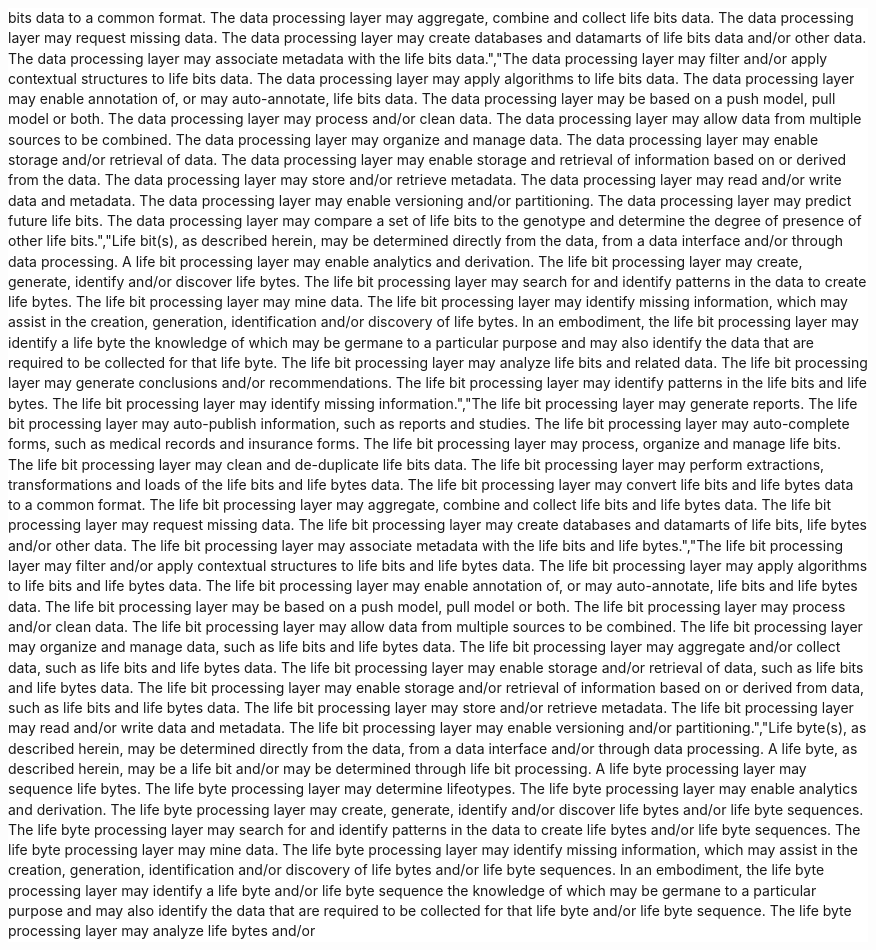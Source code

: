 bits data to a common format. The data processing layer may aggregate, combine and collect life bits data. The data processing layer may request missing data. The data processing layer may create databases and datamarts of life bits data and\/or other data. The data processing layer may associate metadata with the life bits data.","The data processing layer may filter and\/or apply contextual structures to life bits data. The data processing layer may apply algorithms to life bits data. The data processing layer may enable annotation of, or may auto-annotate, life bits data. The data processing layer may be based on a push model, pull model or both. The data processing layer may process and\/or clean data. The data processing layer may allow data from multiple sources to be combined. The data processing layer may organize and manage data. The data processing layer may enable storage and\/or retrieval of data. The data processing layer may enable storage and retrieval of information based on or derived from the data. The data processing layer may store and\/or retrieve metadata. The data processing layer may read and\/or write data and metadata. The data processing layer may enable versioning and\/or partitioning. The data processing layer may predict future life bits. The data processing layer may compare a set of life bits to the genotype and determine the degree of presence of other life bits.","Life bit(s), as described herein, may be determined directly from the data, from a data interface and\/or through data processing. A life bit processing layer may enable analytics and derivation. The life bit processing layer may create, generate, identify and\/or discover life bytes. The life bit processing layer may search for and identify patterns in the data to create life bytes. The life bit processing layer may mine data. The life bit processing layer may identify missing information, which may assist in the creation, generation, identification and\/or discovery of life bytes. In an embodiment, the life bit processing layer may identify a life byte the knowledge of which may be germane to a particular purpose and may also identify the data that are required to be collected for that life byte. The life bit processing layer may analyze life bits and related data. The life bit processing layer may generate conclusions and\/or recommendations. The life bit processing layer may identify patterns in the life bits and life bytes. The life bit processing layer may identify missing information.","The life bit processing layer may generate reports. The life bit processing layer may auto-publish information, such as reports and studies. The life bit processing layer may auto-complete forms, such as medical records and insurance forms. The life bit processing layer may process, organize and manage life bits. The life bit processing layer may clean and de-duplicate life bits data. The life bit processing layer may perform extractions, transformations and loads of the life bits and life bytes data. The life bit processing layer may convert life bits and life bytes data to a common format. The life bit processing layer may aggregate, combine and collect life bits and life bytes data. The life bit processing layer may request missing data. The life bit processing layer may create databases and datamarts of life bits, life bytes and\/or other data. The life bit processing layer may associate metadata with the life bits and life bytes.","The life bit processing layer may filter and\/or apply contextual structures to life bits and life bytes data. The life bit processing layer may apply algorithms to life bits and life bytes data. The life bit processing layer may enable annotation of, or may auto-annotate, life bits and life bytes data. The life bit processing layer may be based on a push model, pull model or both. The life bit processing layer may process and\/or clean data. The life bit processing layer may allow data from multiple sources to be combined. The life bit processing layer may organize and manage data, such as life bits and life bytes data. The life bit processing layer may aggregate and\/or collect data, such as life bits and life bytes data. The life bit processing layer may enable storage and\/or retrieval of data, such as life bits and life bytes data. The life bit processing layer may enable storage and\/or retrieval of information based on or derived from data, such as life bits and life bytes data. The life bit processing layer may store and\/or retrieve metadata. The life bit processing layer may read and\/or write data and metadata. The life bit processing layer may enable versioning and\/or partitioning.","Life byte(s), as described herein, may be determined directly from the data, from a data interface and\/or through data processing. A life byte, as described herein, may be a life bit and\/or may be determined through life bit processing. A life byte processing layer may sequence life bytes. The life byte processing layer may determine lifeotypes. The life byte processing layer may enable analytics and derivation. The life byte processing layer may create, generate, identify and\/or discover life bytes and\/or life byte sequences. The life byte processing layer may search for and identify patterns in the data to create life bytes and\/or life byte sequences. The life byte processing layer may mine data. The life byte processing layer may identify missing information, which may assist in the creation, generation, identification and\/or discovery of life bytes and\/or life byte sequences. In an embodiment, the life byte processing layer may identify a life byte and\/or life byte sequence the knowledge of which may be germane to a particular purpose and may also identify the data that are required to be collected for that life byte and\/or life byte sequence. The life byte processing layer may analyze life bytes and\/or